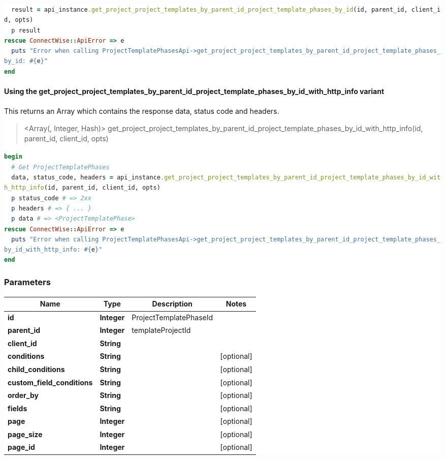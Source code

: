 ```ruby
  result = api_instance.get_project_project_templates_by_parent_id_project_template_phases_by_id(id, parent_id, client_id, opts)
  p result
rescue ConnectWise::ApiError => e
  puts "Error when calling ProjectTemplatePhasesApi->get_project_project_templates_by_parent_id_project_template_phases_by_id: #{e}"
end
```

#### Using the get_project_project_templates_by_parent_id_project_template_phases_by_id_with_http_info variant

This returns an Array which contains the response data, status code and headers.

> <Array(<ProjectTemplatePhase>, Integer, Hash)> get_project_project_templates_by_parent_id_project_template_phases_by_id_with_http_info(id, parent_id, client_id, opts)

```ruby
begin
  # Get ProjectTemplatePhases
  data, status_code, headers = api_instance.get_project_project_templates_by_parent_id_project_template_phases_by_id_with_http_info(id, parent_id, client_id, opts)
  p status_code # => 2xx
  p headers # => { ... }
  p data # => <ProjectTemplatePhase>
rescue ConnectWise::ApiError => e
  puts "Error when calling ProjectTemplatePhasesApi->get_project_project_templates_by_parent_id_project_template_phases_by_id_with_http_info: #{e}"
end
```

### Parameters

| Name | Type | Description | Notes |
| ---- | ---- | ----------- | ----- |
| **id** | **Integer** | ProjectTemplatePhaseId |  |
| **parent_id** | **Integer** | templateProjectId |  |
| **client_id** | **String** |  |  |
| **conditions** | **String** |  | [optional] |
| **child_conditions** | **String** |  | [optional] |
| **custom_field_conditions** | **String** |  | [optional] |
| **order_by** | **String** |  | [optional] |
| **fields** | **String** |  | [optional] |
| **page** | **Integer** |  | [optional] |
| **page_size** | **Integer** |  | [optional] |
| **page_id** | **Integer** |  | [optional] |
